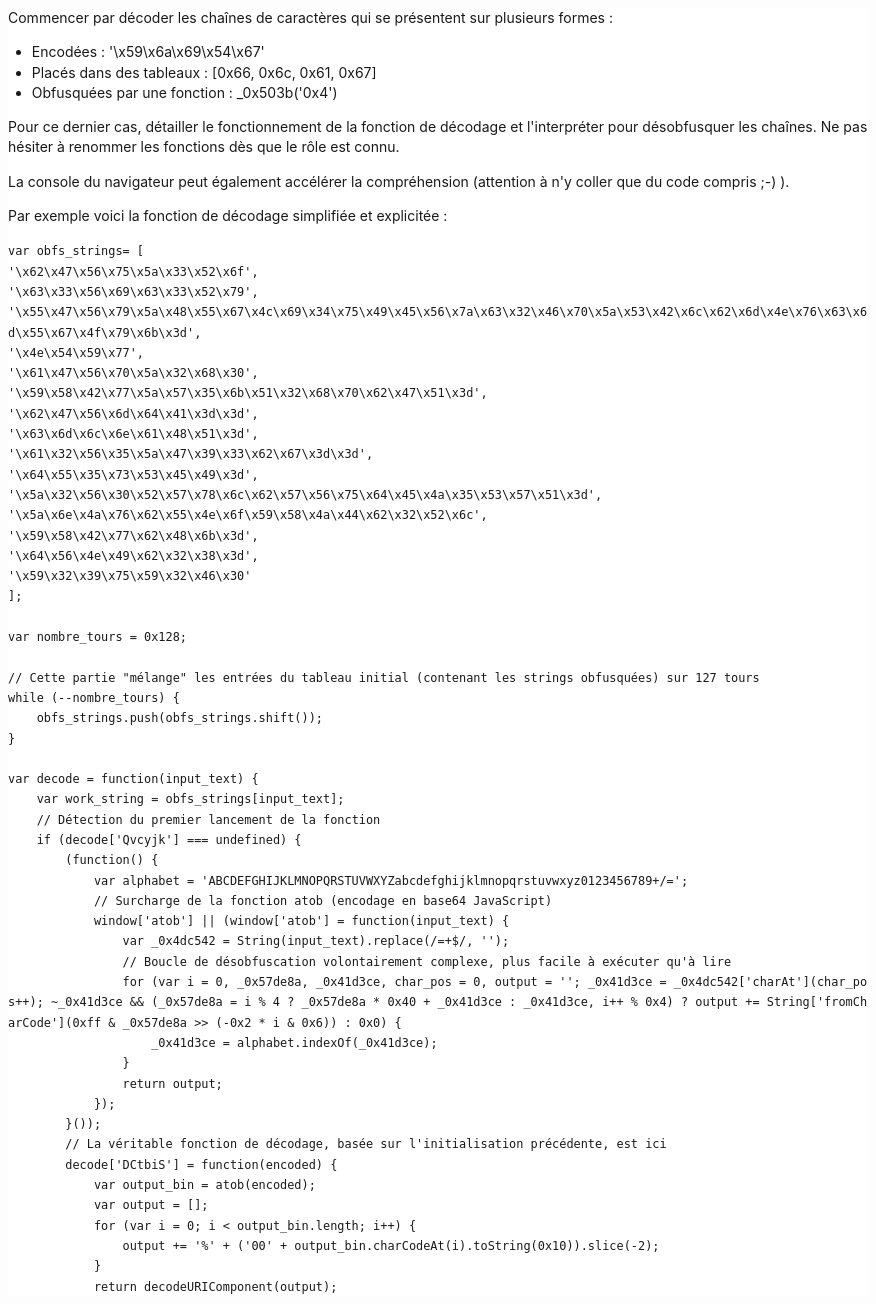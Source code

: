 Commencer par décoder les chaînes de caractères qui se présentent sur plusieurs formes : 

* Encodées : '\x59\x6a\x69\x54\x67'
* Placés dans des tableaux : [0x66, 0x6c, 0x61, 0x67]
* Obfusquées par une fonction : _0x503b('0x4')

Pour ce dernier cas, détailler le fonctionnement de la fonction de décodage et l'interpréter pour désobfusquer les chaînes. Ne pas hésiter à renommer les fonctions dès que le rôle est connu.

La console du navigateur peut également accélérer la compréhension (attention à n'y coller que du code compris ;-) ).

Par exemple voici la fonction de décodage simplifiée et explicitée : 

    var obfs_strings= [
    '\x62\x47\x56\x75\x5a\x33\x52\x6f',
    '\x63\x33\x56\x69\x63\x33\x52\x79',
    '\x55\x47\x56\x79\x5a\x48\x55\x67\x4c\x69\x34\x75\x49\x45\x56\x7a\x63\x32\x46\x70\x5a\x53\x42\x6c\x62\x6d\x4e\x76\x63\x6d\x55\x67\x4f\x79\x6b\x3d',
    '\x4e\x54\x59\x77',
    '\x61\x47\x56\x70\x5a\x32\x68\x30',
    '\x59\x58\x42\x77\x5a\x57\x35\x6b\x51\x32\x68\x70\x62\x47\x51\x3d',
    '\x62\x47\x56\x6d\x64\x41\x3d\x3d',
    '\x63\x6d\x6c\x6e\x61\x48\x51\x3d',
    '\x61\x32\x56\x35\x5a\x47\x39\x33\x62\x67\x3d\x3d',
    '\x64\x55\x35\x73\x53\x45\x49\x3d',
    '\x5a\x32\x56\x30\x52\x57\x78\x6c\x62\x57\x56\x75\x64\x45\x4a\x35\x53\x57\x51\x3d',
    '\x5a\x6e\x4a\x76\x62\x55\x4e\x6f\x59\x58\x4a\x44\x62\x32\x52\x6c',
    '\x59\x58\x42\x77\x62\x48\x6b\x3d',
    '\x64\x56\x4e\x49\x62\x32\x38\x3d',
    '\x59\x32\x39\x75\x59\x32\x46\x30'
    ];

    var nombre_tours = 0x128;

    // Cette partie "mélange" les entrées du tableau initial (contenant les strings obfusquées) sur 127 tours
    while (--nombre_tours) {
        obfs_strings.push(obfs_strings.shift());
    }

    var decode = function(input_text) {
        var work_string = obfs_strings[input_text];
        // Détection du premier lancement de la fonction
        if (decode['Qvcyjk'] === undefined) { 
            (function() {
                var alphabet = 'ABCDEFGHIJKLMNOPQRSTUVWXYZabcdefghijklmnopqrstuvwxyz0123456789+/=';
                // Surcharge de la fonction atob (encodage en base64 JavaScript)
                window['atob'] || (window['atob'] = function(input_text) {
                    var _0x4dc542 = String(input_text).replace(/=+$/, '');
                    // Boucle de désobfuscation volontairement complexe, plus facile à exécuter qu'à lire
                    for (var i = 0, _0x57de8a, _0x41d3ce, char_pos = 0, output = ''; _0x41d3ce = _0x4dc542['charAt'](char_pos++); ~_0x41d3ce && (_0x57de8a = i % 4 ? _0x57de8a * 0x40 + _0x41d3ce : _0x41d3ce, i++ % 0x4) ? output += String['fromCharCode'](0xff & _0x57de8a >> (-0x2 * i & 0x6)) : 0x0) {
                        _0x41d3ce = alphabet.indexOf(_0x41d3ce);
                    }
                    return output;
                });
            }());
            // La véritable fonction de décodage, basée sur l'initialisation précédente, est ici
            decode['DCtbiS'] = function(encoded) {
                var output_bin = atob(encoded);
                var output = [];
                for (var i = 0; i < output_bin.length; i++) {
                    output += '%' + ('00' + output_bin.charCodeAt(i).toString(0x10)).slice(-2);
                }
                return decodeURIComponent(output);